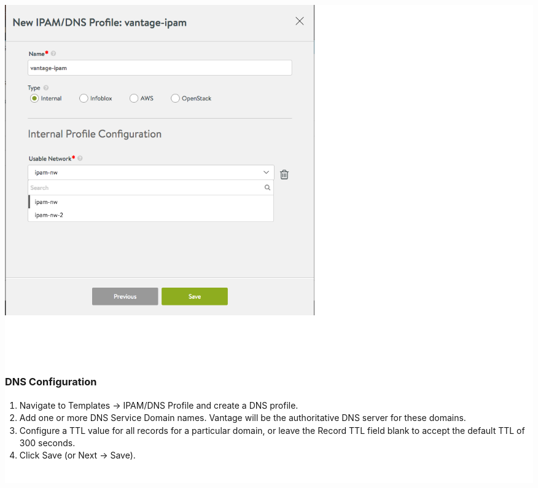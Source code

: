 <a href="img/ipam-2.png"><img src="img/ipam-2.png" alt="ipam-2 Service Discovery using Avi Vantage as IPAM and DNS Provider" width="504" height="505"></a>

 

 

### DNS Configuration

1. Navigate to Templates -> IPAM/DNS Profile and create a DNS profile.
1. Add one or more DNS Service Domain names. Vantage will be the authoritative DNS server for these domains.
1. Configure a TTL value for all records for a particular domain, or leave the Record TTL field blank to accept the default TTL of 300 seconds.
1. Click Save (or Next -> Save).

 
